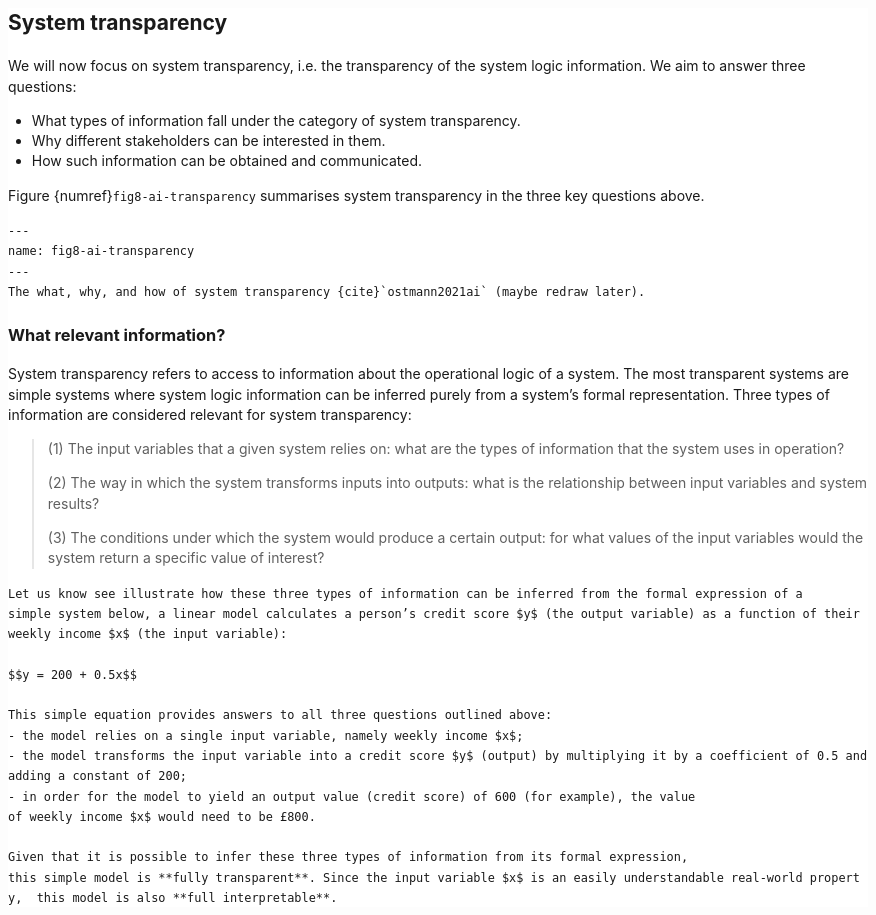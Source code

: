 ## System transparency

We will now focus on system transparency, i.e. the transparency of the system logic information. We aim to answer three questions:

- What types of information fall under the category of system transparency.
- Why different stakeholders can be interested in them.
- How such information can be obtained and communicated.

Figure {numref}`fig8-ai-transparency` summarises system transparency in the three key questions above.

```{figure} ../images/fig8-ai-transparency.png
---
name: fig8-ai-transparency
---
The what, why, and how of system transparency {cite}`ostmann2021ai` (maybe redraw later).
```

### What relevant information?

System transparency refers to access to information about the operational logic of a system. The most transparent systems are simple systems where system logic information can be inferred purely from a system’s formal
representation. Three types of information are considered relevant for system transparency:

> (1) The input variables that a given system relies on: what are the types of information that the system uses in operation?
>
> (2) The way in which the system transforms inputs into outputs: what is the relationship between input variables and system results?
>
> (3) The conditions under which the system would produce a certain output: for what values of the input variables would the system return a specific value of interest?

```{admonition} Example
Let us know see illustrate how these three types of information can be inferred from the formal expression of a
simple system below, a linear model calculates a person’s credit score $y$ (the output variable) as a function of their weekly income $x$ (the input variable):

$$y = 200 + 0.5x$$

This simple equation provides answers to all three questions outlined above:
- the model relies on a single input variable, namely weekly income $x$;
- the model transforms the input variable into a credit score $y$ (output) by multiplying it by a coefficient of 0.5 and adding a constant of 200;
- in order for the model to yield an output value (credit score) of 600 (for example), the value
of weekly income $x$ would need to be £800.

Given that it is possible to infer these three types of information from its formal expression,
this simple model is **fully transparent**. Since the input variable $x$ is an easily understandable real-world property,  this model is also **full interpretable**.
```
